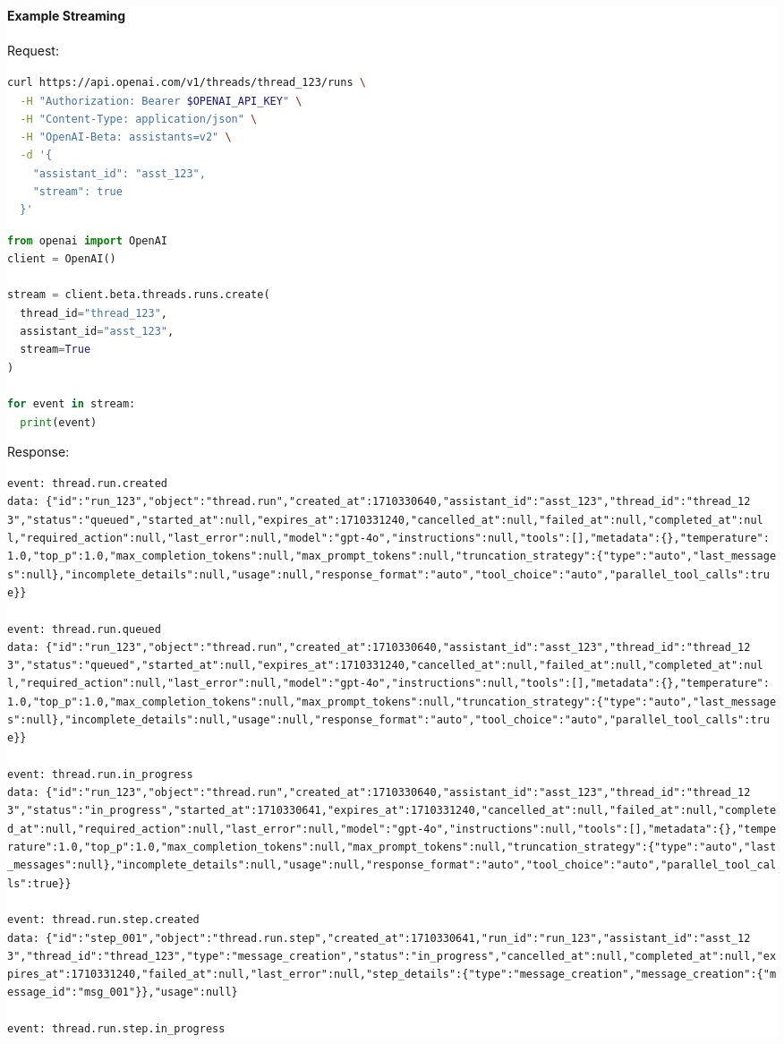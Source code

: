 #### Example Streaming

Request:

```bash
curl https://api.openai.com/v1/threads/thread_123/runs \
  -H "Authorization: Bearer $OPENAI_API_KEY" \
  -H "Content-Type: application/json" \
  -H "OpenAI-Beta: assistants=v2" \
  -d '{
    "assistant_id": "asst_123",
    "stream": true
  }'

```

```python
from openai import OpenAI
client = OpenAI()

stream = client.beta.threads.runs.create(
  thread_id="thread_123",
  assistant_id="asst_123",
  stream=True
)

for event in stream:
  print(event)

```

Response:

```
event: thread.run.created
data: {"id":"run_123","object":"thread.run","created_at":1710330640,"assistant_id":"asst_123","thread_id":"thread_123","status":"queued","started_at":null,"expires_at":1710331240,"cancelled_at":null,"failed_at":null,"completed_at":null,"required_action":null,"last_error":null,"model":"gpt-4o","instructions":null,"tools":[],"metadata":{},"temperature":1.0,"top_p":1.0,"max_completion_tokens":null,"max_prompt_tokens":null,"truncation_strategy":{"type":"auto","last_messages":null},"incomplete_details":null,"usage":null,"response_format":"auto","tool_choice":"auto","parallel_tool_calls":true}}

event: thread.run.queued
data: {"id":"run_123","object":"thread.run","created_at":1710330640,"assistant_id":"asst_123","thread_id":"thread_123","status":"queued","started_at":null,"expires_at":1710331240,"cancelled_at":null,"failed_at":null,"completed_at":null,"required_action":null,"last_error":null,"model":"gpt-4o","instructions":null,"tools":[],"metadata":{},"temperature":1.0,"top_p":1.0,"max_completion_tokens":null,"max_prompt_tokens":null,"truncation_strategy":{"type":"auto","last_messages":null},"incomplete_details":null,"usage":null,"response_format":"auto","tool_choice":"auto","parallel_tool_calls":true}}

event: thread.run.in_progress
data: {"id":"run_123","object":"thread.run","created_at":1710330640,"assistant_id":"asst_123","thread_id":"thread_123","status":"in_progress","started_at":1710330641,"expires_at":1710331240,"cancelled_at":null,"failed_at":null,"completed_at":null,"required_action":null,"last_error":null,"model":"gpt-4o","instructions":null,"tools":[],"metadata":{},"temperature":1.0,"top_p":1.0,"max_completion_tokens":null,"max_prompt_tokens":null,"truncation_strategy":{"type":"auto","last_messages":null},"incomplete_details":null,"usage":null,"response_format":"auto","tool_choice":"auto","parallel_tool_calls":true}}

event: thread.run.step.created
data: {"id":"step_001","object":"thread.run.step","created_at":1710330641,"run_id":"run_123","assistant_id":"asst_123","thread_id":"thread_123","type":"message_creation","status":"in_progress","cancelled_at":null,"completed_at":null,"expires_at":1710331240,"failed_at":null,"last_error":null,"step_details":{"type":"message_creation","message_creation":{"message_id":"msg_001"}},"usage":null}

event: thread.run.step.in_progress
```